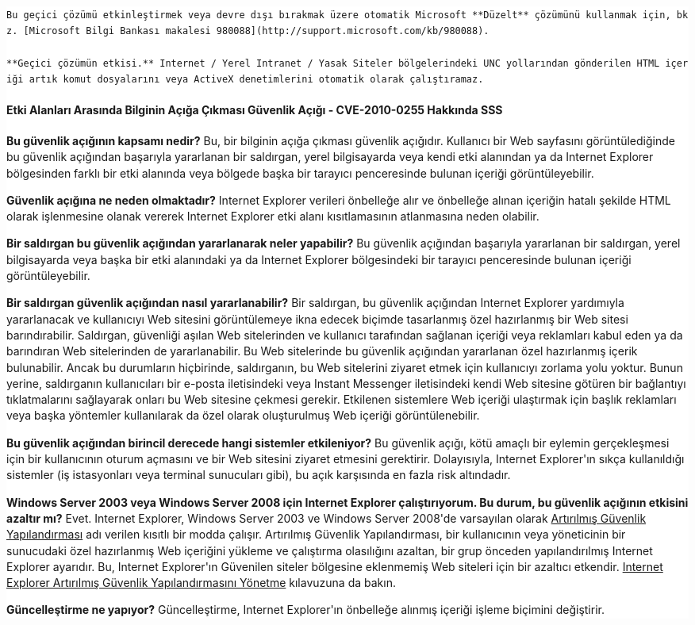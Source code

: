     Bu geçici çözümü etkinleştirmek veya devre dışı bırakmak üzere otomatik Microsoft **Düzelt** çözümünü kullanmak için, bkz. [Microsoft Bilgi Bankası makalesi 980088](http://support.microsoft.com/kb/980088).

    **Geçici çözümün etkisi.** Internet / Yerel Intranet / Yasak Siteler bölgelerindeki UNC yollarından gönderilen HTML içeriği artık komut dosyalarını veya ActiveX denetimlerini otomatik olarak çalıştıramaz.

#### Etki Alanları Arasında Bilginin Açığa Çıkması Güvenlik Açığı - CVE-2010-0255 Hakkında SSS

**Bu güvenlik açığının kapsamı nedir?**
Bu, bir bilginin açığa çıkması güvenlik açığıdır. Kullanıcı bir Web sayfasını görüntülediğinde bu güvenlik açığından başarıyla yararlanan bir saldırgan, yerel bilgisayarda veya kendi etki alanından ya da Internet Explorer bölgesinden farklı bir etki alanında veya bölgede başka bir tarayıcı penceresinde bulunan içeriği görüntüleyebilir.

**Güvenlik açığına ne neden olmaktadır?**
Internet Explorer verileri önbelleğe alır ve önbelleğe alınan içeriğin hatalı şekilde HTML olarak işlenmesine olanak vererek Internet Explorer etki alanı kısıtlamasının atlanmasına neden olabilir.

**Bir saldırgan bu güvenlik açığından yararlanarak neler yapabilir?**
Bu güvenlik açığından başarıyla yararlanan bir saldırgan, yerel bilgisayarda veya başka bir etki alanındaki ya da Internet Explorer bölgesindeki bir tarayıcı penceresinde bulunan içeriği görüntüleyebilir.

**Bir saldırgan güvenlik açığından nasıl yararlanabilir?**
Bir saldırgan, bu güvenlik açığından Internet Explorer yardımıyla yararlanacak ve kullanıcıyı Web sitesini görüntülemeye ikna edecek biçimde tasarlanmış özel hazırlanmış bir Web sitesi barındırabilir. Saldırgan, güvenliği aşılan Web sitelerinden ve kullanıcı tarafından sağlanan içeriği veya reklamları kabul eden ya da barındıran Web sitelerinden de yararlanabilir. Bu Web sitelerinde bu güvenlik açığından yararlanan özel hazırlanmış içerik bulunabilir. Ancak bu durumların hiçbirinde, saldırganın, bu Web sitelerini ziyaret etmek için kullanıcıyı zorlama yolu yoktur. Bunun yerine, saldırganın kullanıcıları bir e-posta iletisindeki veya Instant Messenger iletisindeki kendi Web sitesine götüren bir bağlantıyı tıklatmalarını sağlayarak onları bu Web sitesine çekmesi gerekir. Etkilenen sistemlere Web içeriği ulaştırmak için başlık reklamları veya başka yöntemler kullanılarak da özel olarak oluşturulmuş Web içeriği görüntülenebilir.

**Bu güvenlik açığından birincil derecede hangi sistemler etkileniyor?**
Bu güvenlik açığı, kötü amaçlı bir eylemin gerçekleşmesi için bir kullanıcının oturum açmasını ve bir Web sitesini ziyaret etmesini gerektirir. Dolayısıyla, Internet Explorer'ın sıkça kullanıldığı sistemler (iş istasyonları veya terminal sunucuları gibi), bu açık karşısında en fazla risk altındadır.

**Windows Server 2003 veya Windows Server 2008 için Internet Explorer çalıştırıyorum. Bu durum, bu güvenlik açığının etkisini azaltır mı?**
Evet. Internet Explorer, Windows Server 2003 ve Windows Server 2008'de varsayılan olarak [Artırılmış Güvenlik Yapılandırması](http://go.microsoft.com/fwlink/?linkid=92039) adı verilen kısıtlı bir modda çalışır. Artırılmış Güvenlik Yapılandırması, bir kullanıcının veya yöneticinin bir sunucudaki özel hazırlanmış Web içeriğini yükleme ve çalıştırma olasılığını azaltan, bir grup önceden yapılandırılmış Internet Explorer ayarıdır. Bu, Internet Explorer'ın Güvenilen siteler bölgesine eklenmemiş Web siteleri için bir azaltıcı etkendir. [Internet Explorer Artırılmış Güvenlik Yapılandırmasını Yönetme](http://go.microsoft.com/fwlink/?linkid=92055) kılavuzuna da bakın.

**Güncelleştirme ne yapıyor?**
Güncelleştirme, Internet Explorer'ın önbelleğe alınmış içeriği işleme biçimini değiştirir.
